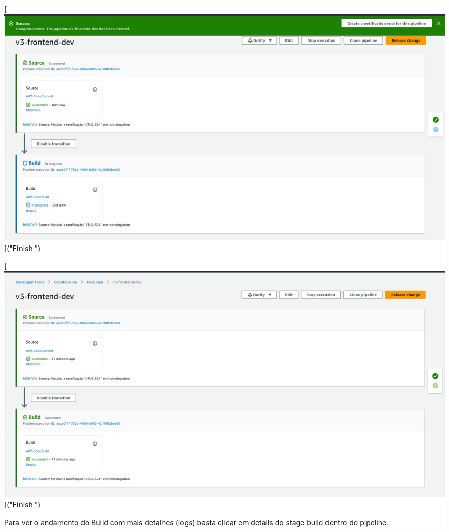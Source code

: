[![Finish](./images/12.png)]("Finish ")  

[![Finish](./images/13.png)]("Finish ")  

Para ver o andamento do Build com mais detalhes (logs) basta clicar em details do stage build dentro do pipeline.  
